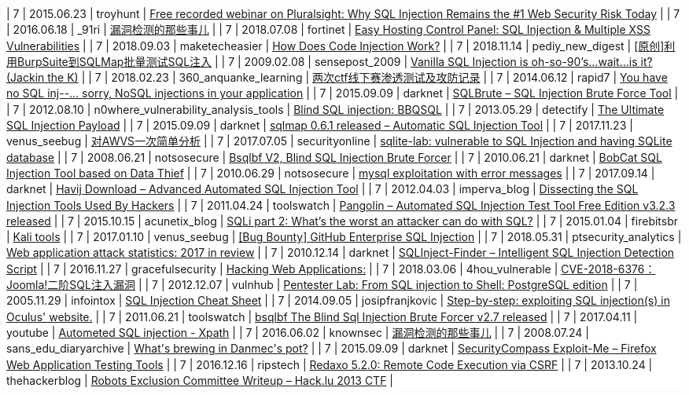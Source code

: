 | 7 | 2015.06.23 | troyhunt | [Free recorded webinar on Pluralsight: Why SQL Injection Remains the #1 Web Security Risk Today](https://www.troyhunt.com/free-recorded-webinar-on-pluralsight/) |
| 7 | 2016.06.18 | _91ri | [漏洞检测的那些事儿](http://www.91ri.org/15933.html) |
| 7 | 2018.07.08 | fortinet | [Easy Hosting Control Panel:  SQL Injection & Multiple XSS Vulnerabilities](https://www.fortinet.com/blog/threat-research/easy-hosting-control-panel-sql-injection-and-multiple-xss-vulnerabilities.html) |
| 7 | 2018.09.03 | maketecheasier | [How Does Code Injection Work?](https://www.maketecheasier.com/how-does-code-injection-work/) |
| 7 | 2018.11.14 | pediy_new_digest | [[原创]利用BurpSuite到SQLMap批量测试SQL注入](https://bbs.pediy.com/thread-247775.htm) |
| 7 | 2009.02.08 | sensepost_2009 | [Vanilla SQL Injection is oh-so-90’s…wait…is it? (Jackin the K)](https://sensepost.com/blog/2009/vanilla-sql-injection-is-oh-so-90s%E2%80%A6wait%E2%80%A6is-it-jackin-the-k/) |
| 7 | 2018.02.23 | 360_anquanke_learning | [两次ctf线下赛渗透测试及攻防记录](https://www.anquanke.com/post/id/98653/) |
| 7 | 2014.06.12 | rapid7 | [You have no SQL inj--... sorry, NoSQL injections in your application](https://blog.rapid7.com/2014/06/12/you-have-no-sql-inj-sorry-nosql-injections-in-your-application/) |
| 7 | 2015.09.09 | darknet | [SQLBrute – SQL Injection Brute Force Tool](https://www.darknet.org.uk/2007/06/sqlbrute-sql-injection-brute-force-tool/) |
| 7 | 2012.08.10 | n0where_vulnerability_analysis_tools | [Blind SQL injection: BBQSQL](https://n0where.net/blind-sql-injection-bbqsql) |
| 7 | 2013.05.29 | detectify | [The Ultimate SQL Injection Payload](https://labs.detectify.com/2013/05/29/the-ultimate-sql-injection-payload/) |
| 7 | 2015.09.09 | darknet | [sqlmap 0.6.1 released – Automatic SQL Injection Tool](https://www.darknet.org.uk/2008/10/sqlmap-061-released-automatic-sql-injection-tool/) |
| 7 | 2017.11.23 | venus_seebug | [对AWVS一次简单分析](https://paper.seebug.org/461/) |
| 7 | 2017.07.05 | securityonline | [sqlite-lab: vulnerable to SQL Injection and having SQLite database](https://securityonline.info/sqlite-lab-vulnerable-sql-injection-sqlite-database/) |
| 7 | 2008.06.21 | notsosecure | [Bsqlbf V2, Blind SQL Injection Brute Forcer](https://www.notsosecure.com/bsqlbf-v2-blind-sql-injection-brute-forcer/) |
| 7 | 2010.06.21 | darknet | [BobCat SQL Injection Tool based on Data Thief](https://www.darknet.org.uk/2006/10/bobcat-sql-injection-tool-based-on-data-thief/) |
| 7 | 2010.06.29 | notsosecure | [mysql exploitation with error messages](https://www.notsosecure.com/mysql-exploitation-with-error-messages/) |
| 7 | 2017.09.14 | darknet | [Havij Download – Advanced Automated SQL Injection Tool](https://www.darknet.org.uk/2010/09/havij-advanced-automated-sql-injection-tool/) |
| 7 | 2012.04.03 | imperva_blog | [Dissecting the SQL Injection Tools Used By Hackers](https://www.imperva.com/blog/2012/04/dissecting-the-sql-injection-tools-used-by-hackers/) |
| 7 | 2011.04.24 | toolswatch | [Pangolin – Automated SQL Injection Test Tool Free Edition v3.2.3 released](http://www.toolswatch.org/2011/04/pangolin-automated-sql-injection-test-tool-free-edition-v3-2-3-released/) |
| 7 | 2015.10.15 | acunetix_blog | [SQLi part 2: What’s the worst an attacker can do with SQL?](https://www.acunetix.com/blog/articles/whats-the-worst-an-attacker-can-do-with-sql/) |
| 7 | 2015.01.04 | firebitsbr | [Kali tools](https://firebitsbr.wordpress.com/2015/01/04/kali-tools/) |
| 7 | 2017.01.10 | venus_seebug | [[Bug Bounty] GitHub Enterprise SQL Injection](https://paper.seebug.org/176/) |
| 7 | 2018.05.31 | ptsecurity_analytics | [Web application attack statistics: 2017 in review](https://www.ptsecurity.com/ww-en/analytics/web-application-attack-statistics-2017/) |
| 7 | 2010.12.14 | darknet | [SQLInject-Finder – Intelligent SQL Injection Detection Script](https://www.darknet.org.uk/2010/12/sqlinject-finder-intelligent-sql-injection-detection-script/) |
| 7 | 2016.11.27 | gracefulsecurity | [Hacking Web Applications:](https://www.gracefulsecurity.com/hacking-web-applications/) |
| 7 | 2018.03.06 | 4hou_vulnerable | [CVE-2018-6376：Joomla!二阶SQL注入漏洞](http://www.4hou.com/vulnerable/10375.html) |
| 7 | 2012.12.07 | vulnhub | [Pentester Lab: From SQL injection to Shell: PostgreSQL edition](https://www.vulnhub.com/entry/pentester-lab-from-sql-injection-to-shell-postgresql-edition,74/) |
| 7 | 2005.11.29 | infointox | [SQL Injection Cheat Sheet](http://www.infointox.net/?p=11) |
| 7 | 2014.09.05 | josipfranjkovic | [Step-by-step: exploiting SQL injection(s) in Oculus' website.](http://josipfranjkovic.blogspot.com/2014/09/step-by-step-exploiting-sql-injection.html) |
| 7 | 2011.06.21 | toolswatch | [bsqlbf The Blind Sql Injection Brute Forcer v2.7 released](http://www.toolswatch.org/2011/06/bsqlbf-the-blind-sql-injection-brute-forcer-v2-7-released/) |
| 7 | 2017.04.11 | youtube | [Autometed  SQL injection - Xpath](https://www.youtube.com/watch?v=76156kigrNM) |
| 7 | 2016.06.02 | knownsec | [漏洞检测的那些事儿](http://blog.knownsec.com/2016/06/how-to-scan-and-check-vulnerabilities/) |
| 7 | 2008.07.24 | sans_edu_diaryarchive | [What's brewing in Danmec's pot?](https://isc.sans.edu/forums/diary/Whats+brewing+in+Danmecs+pot/4771/) |
| 7 | 2015.09.09 | darknet | [SecurityCompass Exploit-Me – Firefox Web Application Testing Tools](https://www.darknet.org.uk/2008/03/securitycompass-exploit-me-firefox-web-application-testing-tools/) |
| 7 | 2016.12.16 | ripstech | [Redaxo 5.2.0: Remote Code Execution via CSRF](https://blog.ripstech.com/2016/redaxo-remote-code-execution-via-csrf/) |
| 7 | 2013.10.24 | thehackerblog | [Robots Exclusion Committee Writeup – Hack.lu 2013 CTF](https://thehackerblog.com/robots-exclusion-committee-writeup-hack-lu-2013-ctf/index.html) |